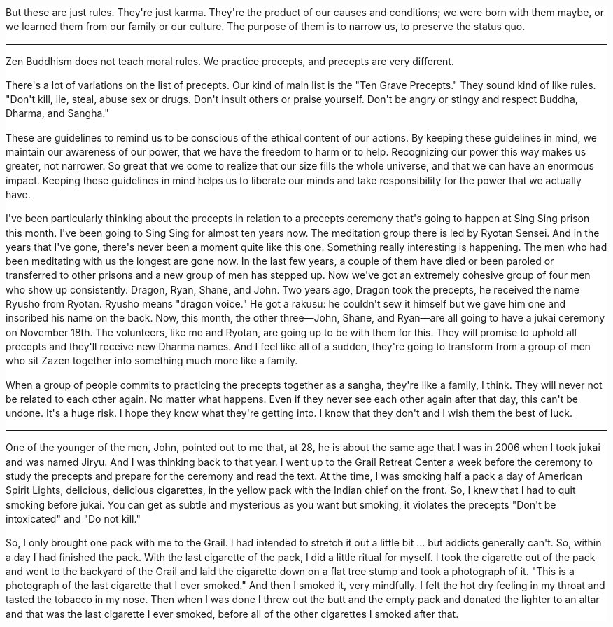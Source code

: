 But these are just rules. They're just karma. They're the product of our causes and conditions; we were born with them maybe, or we learned them from our family or our culture. The purpose of them is to narrow us, to preserve the status quo.

***

Zen Buddhism does not teach moral rules. We practice precepts, and precepts are very different.

There's a lot of variations on the list of precepts. Our kind of main list is the "Ten Grave Precepts." They sound kind of like rules. "Don't kill, lie, steal, abuse sex or drugs. Don't insult others or praise yourself. Don't be angry or stingy and respect Buddha, Dharma, and Sangha."

These are guidelines to remind us to be conscious of the ethical content of our actions. By keeping these guidelines in mind, we maintain our awareness of our power, that we have the freedom to harm or to help. Recognizing our power this way makes us greater, not narrower. So great that we come to realize that our size fills the whole universe, and that we can have an enormous impact. Keeping these guidelines in mind helps us to liberate our minds and take responsibility for the power that we actually have.

I've been particularly thinking about the precepts in relation to a precepts ceremony that's going to happen at Sing Sing prison this month. I've been going to Sing Sing for almost ten years now. The meditation group there is led by Ryotan Sensei. And in the years that I've gone, there's never been a moment quite like this one. Something really interesting is happening. The men who had been meditating with us the longest are gone now. In the last few years, a couple of them have died or been paroled or transferred to other prisons and a new group of men has stepped up. Now we've got an extremely cohesive group of four men who show up consistently. Dragon, Ryan, Shane, and John. Two years ago, Dragon took the precepts, he received the name Ryusho from Ryotan. Ryusho means "dragon voice." He got a rakusu: he couldn't sew it himself but we gave him one and inscribed his name on the back. Now, this month, the other three&mdash;John, Shane, and Ryan&mdash;are all going to have a jukai ceremony on November 18th. The volunteers, like me and Ryotan, are going up to be with them for this. They will promise to uphold all precepts and they'll receive new Dharma names. And I feel like all of a sudden, they're going to transform from a group of men who sit Zazen together into something much more like a family.

When a group of people commits to practicing the precepts together as a sangha, they're like a family, I think. They will never not be related to each other again. No matter what happens. Even if they never see each other again after that day, this can't be undone. It's a huge risk. I hope they know what they're getting into. I know that they don't and I wish them the best of luck.

***

One of the younger of the men, John, pointed out to me that, at 28, he is about the same age that I was in 2006 when I took jukai and was named Jiryu. And I was thinking back to that year. I went up to the Grail Retreat Center a week before the ceremony to study the precepts and prepare for the ceremony and read the text. At the time, I was smoking half a pack a day of American Spirit Lights, delicious, delicious cigarettes, in the yellow pack with the Indian chief on the front. So, I knew that I had to quit smoking before jukai. You can get as subtle and mysterious as you want but smoking, it violates the precepts "Don't be intoxicated" and "Do not kill."

So, I only brought one pack with me to the Grail. I had intended to stretch it out a little bit ... but addicts generally can't. So, within a day I had finished the pack. With the last cigarette of the pack, I did a little ritual for myself. I took the cigarette out of the pack and went to the backyard of the Grail and laid the cigarette down on a flat tree stump and took a photograph of it. "This is a photograph of the last cigarette that I ever smoked." And then I smoked it, very mindfully. I felt the hot dry feeling in my throat and tasted the tobacco in my nose. Then when I was done I threw out the butt and the empty pack and donated the lighter to an altar and that was the last cigarette I ever smoked, before all of the other cigarettes I smoked after that.
